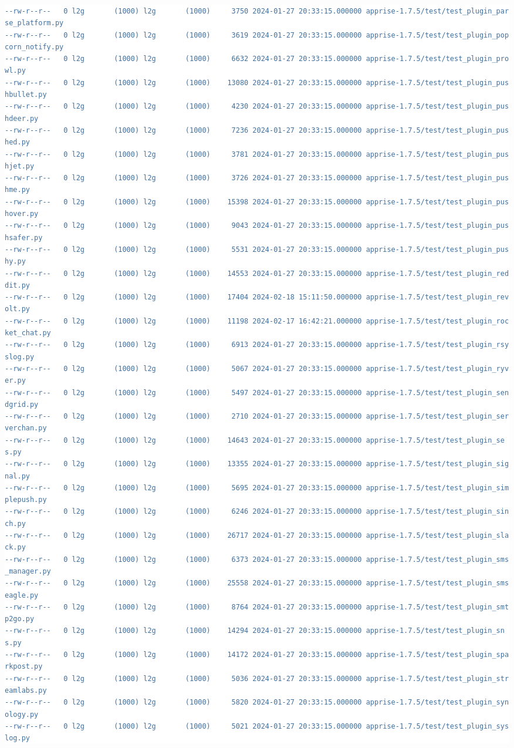 ```diff
--rw-r--r--   0 l2g       (1000) l2g       (1000)     3750 2024-01-27 20:33:15.000000 apprise-1.7.5/test/test_plugin_parse_platform.py
--rw-r--r--   0 l2g       (1000) l2g       (1000)     3619 2024-01-27 20:33:15.000000 apprise-1.7.5/test/test_plugin_popcorn_notify.py
--rw-r--r--   0 l2g       (1000) l2g       (1000)     6632 2024-01-27 20:33:15.000000 apprise-1.7.5/test/test_plugin_prowl.py
--rw-r--r--   0 l2g       (1000) l2g       (1000)    13080 2024-01-27 20:33:15.000000 apprise-1.7.5/test/test_plugin_pushbullet.py
--rw-r--r--   0 l2g       (1000) l2g       (1000)     4230 2024-01-27 20:33:15.000000 apprise-1.7.5/test/test_plugin_pushdeer.py
--rw-r--r--   0 l2g       (1000) l2g       (1000)     7236 2024-01-27 20:33:15.000000 apprise-1.7.5/test/test_plugin_pushed.py
--rw-r--r--   0 l2g       (1000) l2g       (1000)     3781 2024-01-27 20:33:15.000000 apprise-1.7.5/test/test_plugin_pushjet.py
--rw-r--r--   0 l2g       (1000) l2g       (1000)     3726 2024-01-27 20:33:15.000000 apprise-1.7.5/test/test_plugin_pushme.py
--rw-r--r--   0 l2g       (1000) l2g       (1000)    15398 2024-01-27 20:33:15.000000 apprise-1.7.5/test/test_plugin_pushover.py
--rw-r--r--   0 l2g       (1000) l2g       (1000)     9043 2024-01-27 20:33:15.000000 apprise-1.7.5/test/test_plugin_pushsafer.py
--rw-r--r--   0 l2g       (1000) l2g       (1000)     5531 2024-01-27 20:33:15.000000 apprise-1.7.5/test/test_plugin_pushy.py
--rw-r--r--   0 l2g       (1000) l2g       (1000)    14553 2024-01-27 20:33:15.000000 apprise-1.7.5/test/test_plugin_reddit.py
--rw-r--r--   0 l2g       (1000) l2g       (1000)    17404 2024-02-18 15:11:50.000000 apprise-1.7.5/test/test_plugin_revolt.py
--rw-r--r--   0 l2g       (1000) l2g       (1000)    11198 2024-02-17 16:42:21.000000 apprise-1.7.5/test/test_plugin_rocket_chat.py
--rw-r--r--   0 l2g       (1000) l2g       (1000)     6913 2024-01-27 20:33:15.000000 apprise-1.7.5/test/test_plugin_rsyslog.py
--rw-r--r--   0 l2g       (1000) l2g       (1000)     5067 2024-01-27 20:33:15.000000 apprise-1.7.5/test/test_plugin_ryver.py
--rw-r--r--   0 l2g       (1000) l2g       (1000)     5497 2024-01-27 20:33:15.000000 apprise-1.7.5/test/test_plugin_sendgrid.py
--rw-r--r--   0 l2g       (1000) l2g       (1000)     2710 2024-01-27 20:33:15.000000 apprise-1.7.5/test/test_plugin_serverchan.py
--rw-r--r--   0 l2g       (1000) l2g       (1000)    14643 2024-01-27 20:33:15.000000 apprise-1.7.5/test/test_plugin_ses.py
--rw-r--r--   0 l2g       (1000) l2g       (1000)    13355 2024-01-27 20:33:15.000000 apprise-1.7.5/test/test_plugin_signal.py
--rw-r--r--   0 l2g       (1000) l2g       (1000)     5695 2024-01-27 20:33:15.000000 apprise-1.7.5/test/test_plugin_simplepush.py
--rw-r--r--   0 l2g       (1000) l2g       (1000)     6246 2024-01-27 20:33:15.000000 apprise-1.7.5/test/test_plugin_sinch.py
--rw-r--r--   0 l2g       (1000) l2g       (1000)    26717 2024-01-27 20:33:15.000000 apprise-1.7.5/test/test_plugin_slack.py
--rw-r--r--   0 l2g       (1000) l2g       (1000)     6373 2024-01-27 20:33:15.000000 apprise-1.7.5/test/test_plugin_sms_manager.py
--rw-r--r--   0 l2g       (1000) l2g       (1000)    25558 2024-01-27 20:33:15.000000 apprise-1.7.5/test/test_plugin_smseagle.py
--rw-r--r--   0 l2g       (1000) l2g       (1000)     8764 2024-01-27 20:33:15.000000 apprise-1.7.5/test/test_plugin_smtp2go.py
--rw-r--r--   0 l2g       (1000) l2g       (1000)    14294 2024-01-27 20:33:15.000000 apprise-1.7.5/test/test_plugin_sns.py
--rw-r--r--   0 l2g       (1000) l2g       (1000)    14172 2024-01-27 20:33:15.000000 apprise-1.7.5/test/test_plugin_sparkpost.py
--rw-r--r--   0 l2g       (1000) l2g       (1000)     5036 2024-01-27 20:33:15.000000 apprise-1.7.5/test/test_plugin_streamlabs.py
--rw-r--r--   0 l2g       (1000) l2g       (1000)     5820 2024-01-27 20:33:15.000000 apprise-1.7.5/test/test_plugin_synology.py
--rw-r--r--   0 l2g       (1000) l2g       (1000)     5021 2024-01-27 20:33:15.000000 apprise-1.7.5/test/test_plugin_syslog.py
```